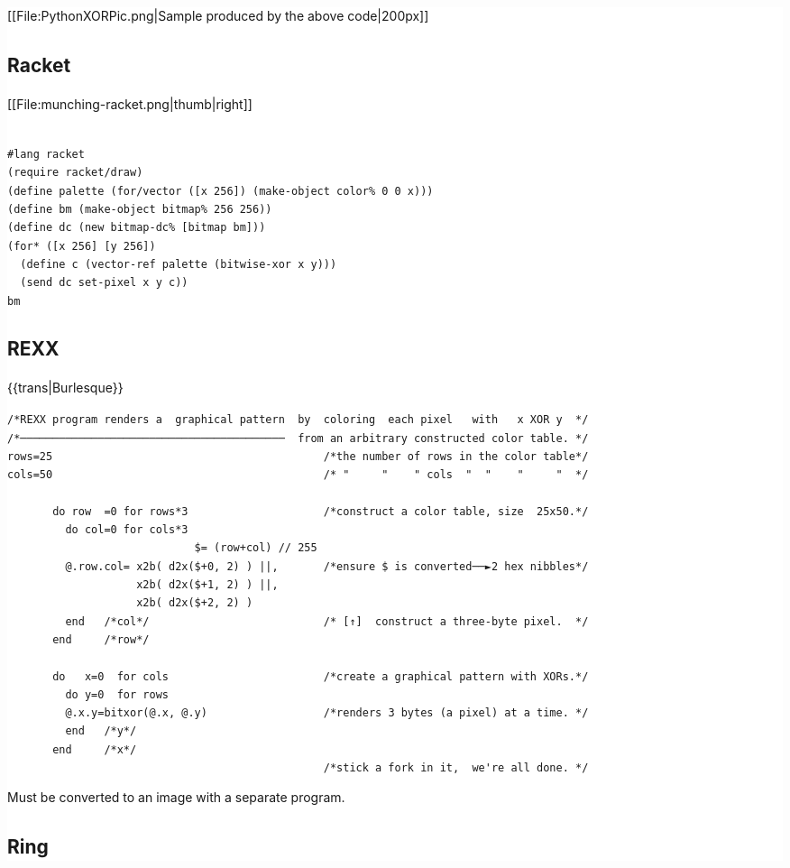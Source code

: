 [[File:PythonXORPic.png|Sample produced by the above code|200px]]


## Racket

[[File:munching-racket.png|thumb|right]]

```racket

#lang racket
(require racket/draw)
(define palette (for/vector ([x 256]) (make-object color% 0 0 x)))
(define bm (make-object bitmap% 256 256))
(define dc (new bitmap-dc% [bitmap bm]))
(for* ([x 256] [y 256])
  (define c (vector-ref palette (bitwise-xor x y)))
  (send dc set-pixel x y c))
bm

```



## REXX

{{trans|Burlesque}}

```rexx
/*REXX program renders a  graphical pattern  by  coloring  each pixel   with   x XOR y  */
/*─────────────────────────────────────────  from an arbitrary constructed color table. */
rows=25                                          /*the number of rows in the color table*/
cols=50                                          /* "     "    " cols  "  "    "     "  */

       do row  =0 for rows*3                     /*construct a color table, size  25x50.*/
         do col=0 for cols*3
                             $= (row+col) // 255
         @.row.col= x2b( d2x($+0, 2) ) ||,       /*ensure $ is converted──►2 hex nibbles*/
                    x2b( d2x($+1, 2) ) ||,
                    x2b( d2x($+2, 2) )
         end   /*col*/                           /* [↑]  construct a three-byte pixel.  */
       end     /*row*/

       do   x=0  for cols                        /*create a graphical pattern with XORs.*/
         do y=0  for rows
         @.x.y=bitxor(@.x, @.y)                  /*renders 3 bytes (a pixel) at a time. */
         end   /*y*/
       end     /*x*/
                                                 /*stick a fork in it,  we're all done. */
```

Must be converted to an image with a separate program. 




## Ring

